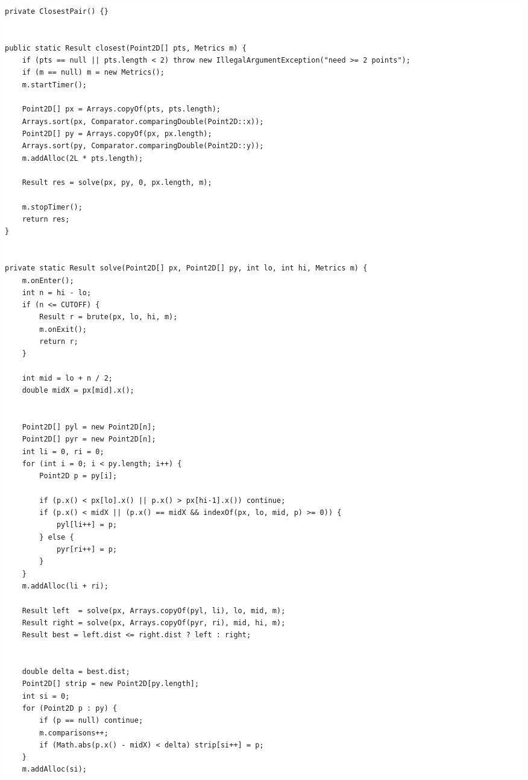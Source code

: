    private ClosestPair() {}


    public static Result closest(Point2D[] pts, Metrics m) {
        if (pts == null || pts.length < 2) throw new IllegalArgumentException("need >= 2 points");
        if (m == null) m = new Metrics();
        m.startTimer();

        Point2D[] px = Arrays.copyOf(pts, pts.length);
        Arrays.sort(px, Comparator.comparingDouble(Point2D::x));
        Point2D[] py = Arrays.copyOf(px, px.length);
        Arrays.sort(py, Comparator.comparingDouble(Point2D::y));
        m.addAlloc(2L * pts.length);

        Result res = solve(px, py, 0, px.length, m);

        m.stopTimer();
        return res;
    }


    private static Result solve(Point2D[] px, Point2D[] py, int lo, int hi, Metrics m) {
        m.onEnter();
        int n = hi - lo;
        if (n <= CUTOFF) {
            Result r = brute(px, lo, hi, m);
            m.onExit();
            return r;
        }

        int mid = lo + n / 2;
        double midX = px[mid].x();


        Point2D[] pyl = new Point2D[n];
        Point2D[] pyr = new Point2D[n];
        int li = 0, ri = 0;
        for (int i = 0; i < py.length; i++) {
            Point2D p = py[i];

            if (p.x() < px[lo].x() || p.x() > px[hi-1].x()) continue;
            if (p.x() < midX || (p.x() == midX && indexOf(px, lo, mid, p) >= 0)) {
                pyl[li++] = p;
            } else {
                pyr[ri++] = p;
            }
        }
        m.addAlloc(li + ri);

        Result left  = solve(px, Arrays.copyOf(pyl, li), lo, mid, m);
        Result right = solve(px, Arrays.copyOf(pyr, ri), mid, hi, m);
        Result best = left.dist <= right.dist ? left : right;


        double delta = best.dist;
        Point2D[] strip = new Point2D[py.length];
        int si = 0;
        for (Point2D p : py) {
            if (p == null) continue;
            m.comparisons++;
            if (Math.abs(p.x() - midX) < delta) strip[si++] = p;
        }
        m.addAlloc(si);

